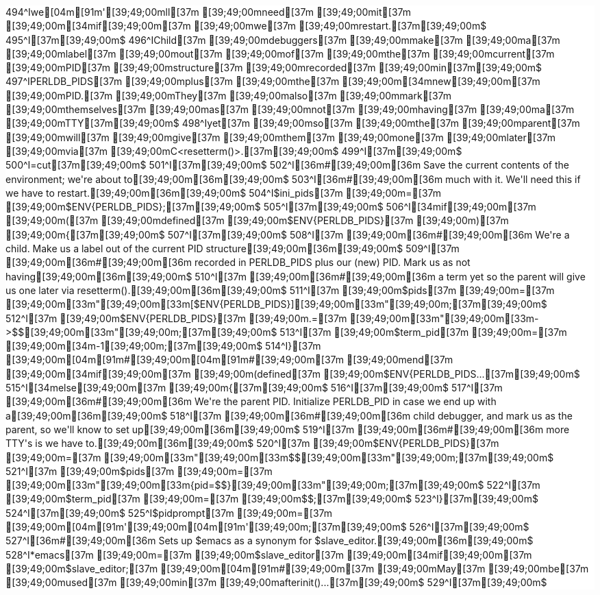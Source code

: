    494^Iwe[04m[91m'[39;49;00mll[37m [39;49;00mneed[37m [39;49;00mit[37m [39;49;00m[34mif[39;49;00m[37m [39;49;00mwe[37m [39;49;00mrestart.[37m[39;49;00m$
   495^I[37m[39;49;00m$
   496^IChild[37m [39;49;00mdebuggers[37m [39;49;00mmake[37m [39;49;00ma[37m [39;49;00mlabel[37m [39;49;00mout[37m [39;49;00mof[37m [39;49;00mthe[37m [39;49;00mcurrent[37m [39;49;00mPID[37m [39;49;00mstructure[37m [39;49;00mrecorded[37m [39;49;00min[37m[39;49;00m$
   497^IPERLDB_PIDS[37m [39;49;00mplus[37m [39;49;00mthe[37m [39;49;00m[34mnew[39;49;00m[37m [39;49;00mPID.[37m [39;49;00mThey[37m [39;49;00malso[37m [39;49;00mmark[37m [39;49;00mthemselves[37m [39;49;00mas[37m [39;49;00mnot[37m [39;49;00mhaving[37m [39;49;00ma[37m [39;49;00mTTY[37m[39;49;00m$
   498^Iyet[37m [39;49;00mso[37m [39;49;00mthe[37m [39;49;00mparent[37m [39;49;00mwill[37m [39;49;00mgive[37m [39;49;00mthem[37m [39;49;00mone[37m [39;49;00mlater[37m [39;49;00mvia[37m [39;49;00mC<resetterm()>.[37m[39;49;00m$
   499^I[37m[39;49;00m$
   500^I=cut[37m[39;49;00m$
   501^I[37m[39;49;00m$
   502^I[36m#[39;49;00m[36m Save the current contents of the environment; we're about to[39;49;00m[36m[39;49;00m$
   503^I[36m#[39;49;00m[36m much with it. We'll need this if we have to restart.[39;49;00m[36m[39;49;00m$
   504^I$ini_pids[37m [39;49;00m=[37m [39;49;00m$ENV{PERLDB_PIDS};[37m[39;49;00m$
   505^I[37m[39;49;00m$
   506^I[34mif[39;49;00m[37m [39;49;00m([37m [39;49;00mdefined[37m [39;49;00m$ENV{PERLDB_PIDS}[37m [39;49;00m)[37m [39;49;00m{[37m[39;49;00m$
   507^I[37m[39;49;00m$
   508^I[37m    [39;49;00m[36m#[39;49;00m[36m We're a child. Make us a label out of the current PID structure[39;49;00m[36m[39;49;00m$
   509^I[37m    [39;49;00m[36m#[39;49;00m[36m recorded in PERLDB_PIDS plus our (new) PID. Mark us as not having[39;49;00m[36m[39;49;00m$
   510^I[37m    [39;49;00m[36m#[39;49;00m[36m a term yet so the parent will give us one later via resetterm().[39;49;00m[36m[39;49;00m$
   511^I[37m    [39;49;00m$pids[37m [39;49;00m=[37m [39;49;00m[33m"[39;49;00m[33m[$ENV{PERLDB_PIDS}][39;49;00m[33m"[39;49;00m;[37m[39;49;00m$
   512^I[37m    [39;49;00m$ENV{PERLDB_PIDS}[37m [39;49;00m.=[37m [39;49;00m[33m"[39;49;00m[33m->$$[39;49;00m[33m"[39;49;00m;[37m[39;49;00m$
   513^I[37m    [39;49;00m$term_pid[37m [39;49;00m=[37m [39;49;00m[34m-1[39;49;00m;[37m[39;49;00m$
   514^I}[37m [39;49;00m[04m[91m#[39;49;00m[04m[91m#[39;49;00m[37m [39;49;00mend[37m [39;49;00m[34mif[39;49;00m[37m [39;49;00m(defined[37m [39;49;00m$ENV{PERLDB_PIDS...[37m[39;49;00m$
   515^I[34melse[39;49;00m[37m [39;49;00m{[37m[39;49;00m$
   516^I[37m[39;49;00m$
   517^I[37m    [39;49;00m[36m#[39;49;00m[36m We're the parent PID. Initialize PERLDB_PID in case we end up with a[39;49;00m[36m[39;49;00m$
   518^I[37m    [39;49;00m[36m#[39;49;00m[36m child debugger, and mark us as the parent, so we'll know to set up[39;49;00m[36m[39;49;00m$
   519^I[37m    [39;49;00m[36m#[39;49;00m[36m more TTY's is we have to.[39;49;00m[36m[39;49;00m$
   520^I[37m    [39;49;00m$ENV{PERLDB_PIDS}[37m [39;49;00m=[37m [39;49;00m[33m"[39;49;00m[33m$$[39;49;00m[33m"[39;49;00m;[37m[39;49;00m$
   521^I[37m    [39;49;00m$pids[37m             [39;49;00m=[37m [39;49;00m[33m"[39;49;00m[33m{pid=$$}[39;49;00m[33m"[39;49;00m;[37m[39;49;00m$
   522^I[37m    [39;49;00m$term_pid[37m         [39;49;00m=[37m [39;49;00m$$;[37m[39;49;00m$
   523^I}[37m[39;49;00m$
   524^I[37m[39;49;00m$
   525^I$pidprompt[37m [39;49;00m=[37m [39;49;00m[04m[91m'[39;49;00m[04m[91m'[39;49;00m;[37m[39;49;00m$
   526^I[37m[39;49;00m$
   527^I[36m#[39;49;00m[36m Sets up $emacs as a synonym for $slave_editor.[39;49;00m[36m[39;49;00m$
   528^I*emacs[37m [39;49;00m=[37m [39;49;00m$slave_editor[37m [39;49;00m[34mif[39;49;00m[37m [39;49;00m$slave_editor;[37m    [39;49;00m[04m[91m#[39;49;00m[37m [39;49;00mMay[37m [39;49;00mbe[37m [39;49;00mused[37m [39;49;00min[37m [39;49;00mafterinit()...[37m[39;49;00m$
   529^I[37m[39;49;00m$